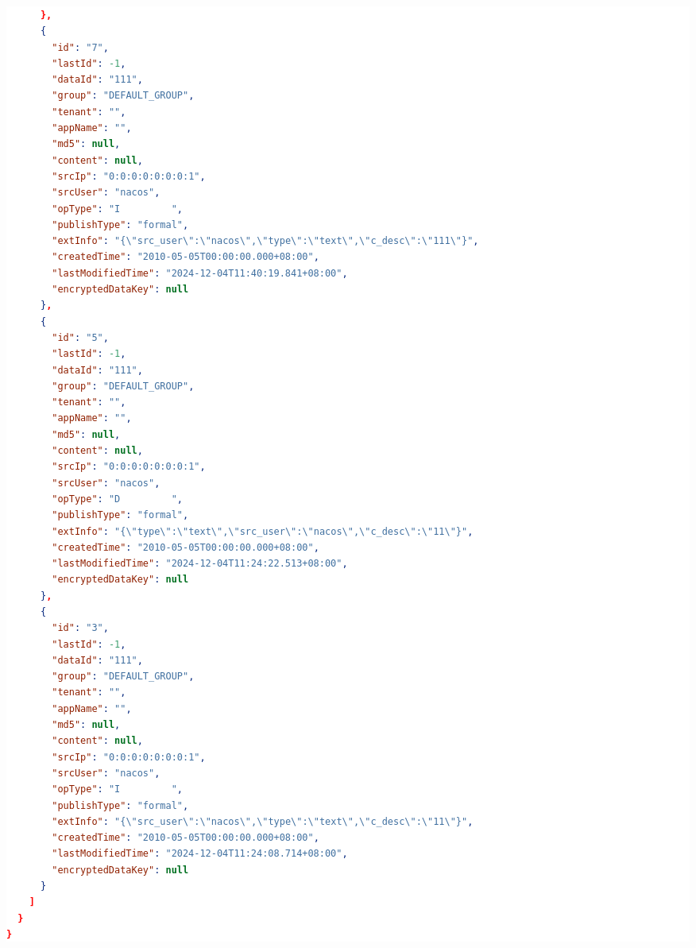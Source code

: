 ```json
      },
      {
        "id": "7",
        "lastId": -1,
        "dataId": "111",
        "group": "DEFAULT_GROUP",
        "tenant": "",
        "appName": "",
        "md5": null,
        "content": null,
        "srcIp": "0:0:0:0:0:0:0:1",
        "srcUser": "nacos",
        "opType": "I         ",
        "publishType": "formal",
        "extInfo": "{\"src_user\":\"nacos\",\"type\":\"text\",\"c_desc\":\"111\"}",
        "createdTime": "2010-05-05T00:00:00.000+08:00",
        "lastModifiedTime": "2024-12-04T11:40:19.841+08:00",
        "encryptedDataKey": null
      },
      {
        "id": "5",
        "lastId": -1,
        "dataId": "111",
        "group": "DEFAULT_GROUP",
        "tenant": "",
        "appName": "",
        "md5": null,
        "content": null,
        "srcIp": "0:0:0:0:0:0:0:1",
        "srcUser": "nacos",
        "opType": "D         ",
        "publishType": "formal",
        "extInfo": "{\"type\":\"text\",\"src_user\":\"nacos\",\"c_desc\":\"11\"}",
        "createdTime": "2010-05-05T00:00:00.000+08:00",
        "lastModifiedTime": "2024-12-04T11:24:22.513+08:00",
        "encryptedDataKey": null
      },
      {
        "id": "3",
        "lastId": -1,
        "dataId": "111",
        "group": "DEFAULT_GROUP",
        "tenant": "",
        "appName": "",
        "md5": null,
        "content": null,
        "srcIp": "0:0:0:0:0:0:0:1",
        "srcUser": "nacos",
        "opType": "I         ",
        "publishType": "formal",
        "extInfo": "{\"src_user\":\"nacos\",\"type\":\"text\",\"c_desc\":\"11\"}",
        "createdTime": "2010-05-05T00:00:00.000+08:00",
        "lastModifiedTime": "2024-12-04T11:24:08.714+08:00",
        "encryptedDataKey": null
      }
    ]
  }
}
```
